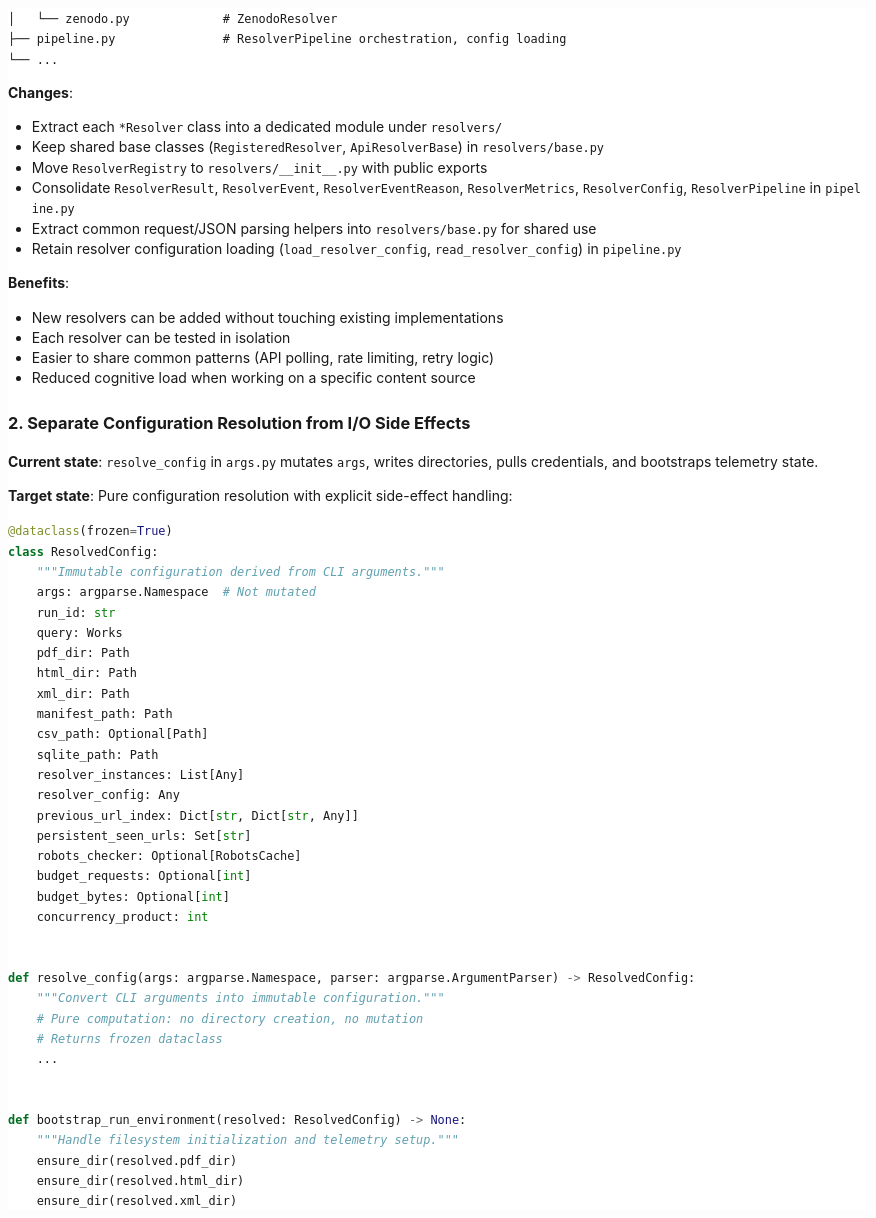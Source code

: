 ```
│   └── zenodo.py             # ZenodoResolver
├── pipeline.py               # ResolverPipeline orchestration, config loading
└── ...
```

**Changes**:

- Extract each `*Resolver` class into a dedicated module under `resolvers/`
- Keep shared base classes (`RegisteredResolver`, `ApiResolverBase`) in `resolvers/base.py`
- Move `ResolverRegistry` to `resolvers/__init__.py` with public exports
- Consolidate `ResolverResult`, `ResolverEvent`, `ResolverEventReason`, `ResolverMetrics`, `ResolverConfig`, `ResolverPipeline` in `pipeline.py`
- Extract common request/JSON parsing helpers into `resolvers/base.py` for shared use
- Retain resolver configuration loading (`load_resolver_config`, `read_resolver_config`) in `pipeline.py`

**Benefits**:

- New resolvers can be added without touching existing implementations
- Each resolver can be tested in isolation
- Easier to share common patterns (API polling, rate limiting, retry logic)
- Reduced cognitive load when working on a specific content source

### 2. Separate Configuration Resolution from I/O Side Effects

**Current state**: `resolve_config` in `args.py` mutates `args`, writes directories, pulls credentials, and bootstraps telemetry state.

**Target state**: Pure configuration resolution with explicit side-effect handling:

```python
@dataclass(frozen=True)
class ResolvedConfig:
    """Immutable configuration derived from CLI arguments."""
    args: argparse.Namespace  # Not mutated
    run_id: str
    query: Works
    pdf_dir: Path
    html_dir: Path
    xml_dir: Path
    manifest_path: Path
    csv_path: Optional[Path]
    sqlite_path: Path
    resolver_instances: List[Any]
    resolver_config: Any
    previous_url_index: Dict[str, Dict[str, Any]]
    persistent_seen_urls: Set[str]
    robots_checker: Optional[RobotsCache]
    budget_requests: Optional[int]
    budget_bytes: Optional[int]
    concurrency_product: int


def resolve_config(args: argparse.Namespace, parser: argparse.ArgumentParser) -> ResolvedConfig:
    """Convert CLI arguments into immutable configuration."""
    # Pure computation: no directory creation, no mutation
    # Returns frozen dataclass
    ...


def bootstrap_run_environment(resolved: ResolvedConfig) -> None:
    """Handle filesystem initialization and telemetry setup."""
    ensure_dir(resolved.pdf_dir)
    ensure_dir(resolved.html_dir)
    ensure_dir(resolved.xml_dir)
```